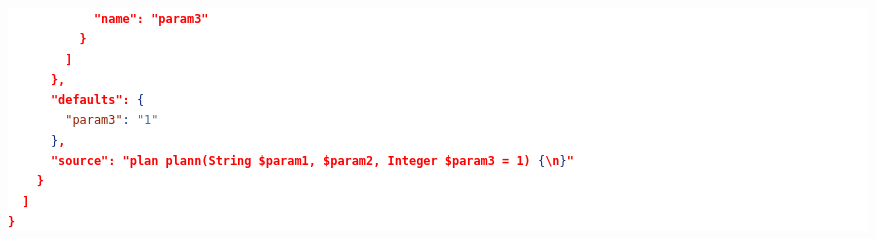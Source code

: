 ```json
            "name": "param3"
          }
        ]
      },
      "defaults": {
        "param3": "1"
      },
      "source": "plan plann(String $param1, $param2, Integer $param3 = 1) {\n}"
    }
  ]
}
```
